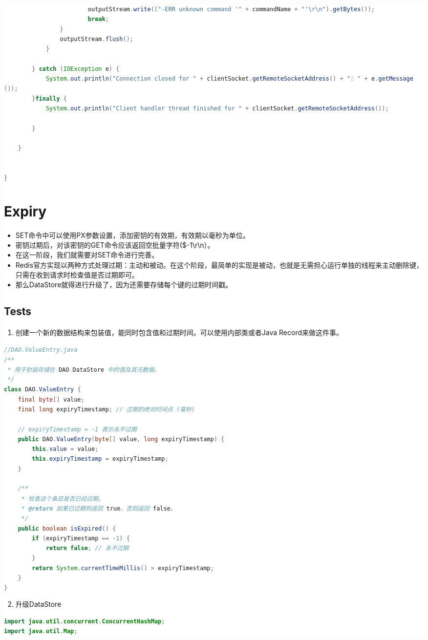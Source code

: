 ``` java
                        outputStream.write(("-ERR unknown command '" + commandName + "'\r\n").getBytes());  
                        break;  
                }  
                outputStream.flush();  
            }  
  
        } catch (IOException e) {  
            System.out.println("Connection closed for " + clientSocket.getRemoteSocketAddress() + ": " + e.getMessage());  
        }finally {  
            System.out.println("Client handler thread finished for " + clientSocket.getRemoteSocketAddress());  
  
        }  
  
    }  
  
  
}
```
# Expiry
- SET命令中可以使用PX参数设置，添加密钥的有效期，有效期以毫秒为单位。
- 密钥过期后，对该密钥的GET命令应该返回空批量字符($-1\r\n）。
- 在这一阶段，我们就需要对SET命令进行完善。
- Redis官方实现以两种方式处理过期：主动和被动。在这个阶段，最简单的实现是被动，也就是无需担心运行单独的线程来主动删除键，只需在收到请求时检查值是否过期即可。
- 那么DataStore就得进行升级了，因为还需要存储每个键的过期时间戳。
## Tests
1. 创建一个新的数据结构来包装值，能同时包含值和过期时间。可以使用内部类或者Java Record来做这件事。
``` java
//DAO.ValueEntry.java
/**
 * 用于封装存储在 DAO.DataStore 中的值及其元数据。
 */
class DAO.ValueEntry {
    final byte[] value;
    final long expiryTimestamp; // 过期的绝对时间点 (毫秒)

    // expiryTimestamp = -1 表示永不过期
    public DAO.ValueEntry(byte[] value, long expiryTimestamp) {
        this.value = value;
        this.expiryTimestamp = expiryTimestamp;
    }

    /**
     * 检查这个条目是否已经过期。
     * @return 如果已过期则返回 true，否则返回 false。
     */
    public boolean isExpired() {
        if (expiryTimestamp == -1) {
            return false; // 永不过期
        }
        return System.currentTimeMillis() > expiryTimestamp;
    }
}
```
2. 升级DataStore
``` java
import java.util.concurrent.ConcurrentHashMap;
import java.util.Map;

```